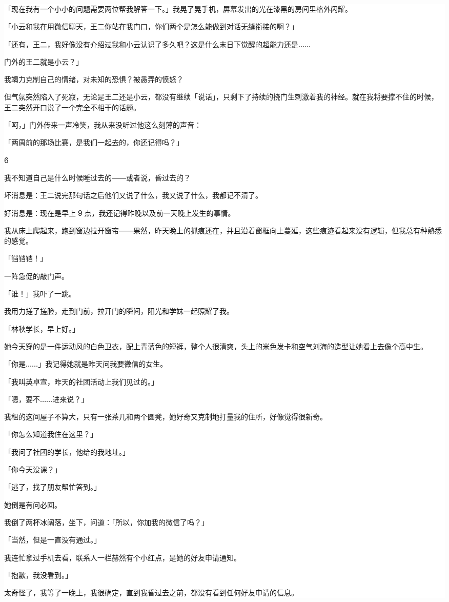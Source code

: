 「现在我有一个小小的问题需要两位帮我解答一下。」我晃了晃手机，屏幕发出的光在漆黑的房间里格外闪耀。

「小云和我在用微信聊天，王二你站在我门口，你们两个是怎么能做到对话无缝衔接的啊？」

「还有，王二，我好像没有介绍过我和小云认识了多久吧？这是什么末日下觉醒的超能力还是……

门外的王二就是小云？」

我竭力克制自己的情绪，对未知的恐惧？被愚弄的愤怒？

但气氛突然陷入了死寂，无论是王二还是小云，都没有继续「说话」，只剩下了持续的挠门生刺激着我的神经。就在我将要撑不住的时候，王二突然开口说了一个完全不相干的话题。

「呵，」门外传来一声冷笑，我从来没听过他这么刻薄的声音：

「两周前的那场比赛，是我们一起去的，你还记得吗？」

6

我不知道自己是什么时候睡过去的——或者说，昏过去的？

坏消息是：王二说完那句话之后他们又说了什么，我又说了什么，我都记不清了。

好消息是：现在是早上 9 点，我还记得昨晚以及前一天晚上发生的事情。

我从床上爬起来，跑到窗边拉开窗帘——果然，昨天晚上的抓痕还在，并且沿着窗框向上蔓延，这些痕迹看起来没有逻辑，但我总有种熟悉的感觉。

「铛铛铛！」

一阵急促的敲门声。

「谁！」我吓了一跳。

我用力搓了搓脸，走到门前，拉开门的瞬间，阳光和学妹一起照耀了我。

「林秋学长，早上好。」

她今天穿的是一件运动风的白色卫衣，配上青蓝色的短裤，整个人很清爽，头上的米色发卡和空气刘海的造型让她看上去像个高中生。

「你是……」我记得她就是昨天问我要微信的女生。

「我叫英卓宣，昨天的社团活动上我们见过的。」

「嗯，要不……进来说？」

我租的这间屋子不算大，只有一张茶几和两个圆凳，她好奇又克制地打量我的住所，好像觉得很新奇。

「你怎么知道我住在这里？」

「我问了社团的学长，他给的我地址。」

「你今天没课？」

「逃了，找了朋友帮忙答到。」

她倒是有问必回。

我倒了两杯冰阔落，坐下，问道：「所以，你加我的微信了吗？」

「当然，但是一直没有通过。」

我连忙拿过手机去看，联系人一栏赫然有个小红点，是她的好友申请通知。

「抱歉，我没看到。」

太奇怪了，我等了一晚上，我很确定，直到我昏过去之前，都没有看到任何好友申请的信息。
